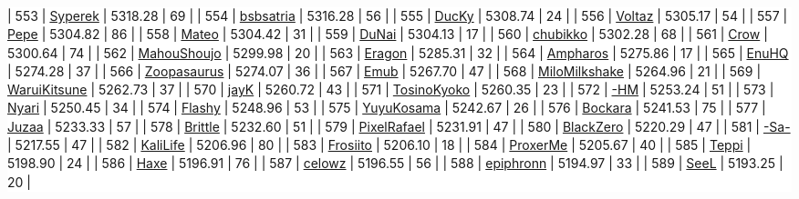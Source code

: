 | 553 | [Syperek](https://osu.ppy.sh/u/2767021) | 5318.28 | 69 |
| 554 | [bsbsatria](https://osu.ppy.sh/u/3302610) | 5316.28 | 56 |
| 555 | [DucKy](https://osu.ppy.sh/u/2479300) | 5308.74 | 24 |
| 556 | [Voltaz](https://osu.ppy.sh/u/1800512) | 5305.17 | 54 |
| 557 | [Pepe](https://osu.ppy.sh/u/2793408) | 5304.82 | 86 |
| 558 | [Mateo](https://osu.ppy.sh/u/3851867) | 5304.42 | 31 |
| 559 | [DuNai](https://osu.ppy.sh/u/2522197) | 5304.13 | 17 |
| 560 | [chubikko](https://osu.ppy.sh/u/9839751) | 5302.28 | 68 |
| 561 | [Crow](https://osu.ppy.sh/u/1855314) | 5300.64 | 74 |
| 562 | [MahouShoujo](https://osu.ppy.sh/u/3343383) | 5299.98 | 20 |
| 563 | [Eragon](https://osu.ppy.sh/u/6864195) | 5285.31 | 32 |
| 564 | [Ampharos](https://osu.ppy.sh/u/7236080) | 5275.86 | 17 |
| 565 | [EnuHQ](https://osu.ppy.sh/u/5281072) | 5274.28 | 37 |
| 566 | [Zoopasaurus](https://osu.ppy.sh/u/7246954) | 5274.07 | 36 |
| 567 | [Emub](https://osu.ppy.sh/u/4337359) | 5267.70 | 47 |
| 568 | [MiloMilkshake](https://osu.ppy.sh/u/8181420) | 5264.96 | 21 |
| 569 | [WaruiKitsune](https://osu.ppy.sh/u/2658457) | 5262.73 | 37 |
| 570 | [jayK](https://osu.ppy.sh/u/2307746) | 5260.72 | 43 |
| 571 | [TosinoKyoko](https://osu.ppy.sh/u/4224060) | 5260.35 | 23 |
| 572 | [-HM](https://osu.ppy.sh/u/2735631) | 5253.24 | 51 |
| 573 | [Nyari](https://osu.ppy.sh/u/1337145) | 5250.45 | 34 |
| 574 | [Flashy](https://osu.ppy.sh/u/7215309) | 5248.96 | 53 |
| 575 | [YuyuKosama](https://osu.ppy.sh/u/234788) | 5242.67 | 26 |
| 576 | [Bockara](https://osu.ppy.sh/u/3392405) | 5241.53 | 75 |
| 577 | [Juzaa](https://osu.ppy.sh/u/620661) | 5233.33 | 57 |
| 578 | [Brittle](https://osu.ppy.sh/u/1319156) | 5232.60 | 51 |
| 579 | [PixelRafael](https://osu.ppy.sh/u/1458651) | 5231.91 | 47 |
| 580 | [BlackZero](https://osu.ppy.sh/u/5383496) | 5220.29 | 47 |
| 581 | [-Sa-](https://osu.ppy.sh/u/3650391) | 5217.55 | 47 |
| 582 | [KaliLife](https://osu.ppy.sh/u/8397335) | 5206.96 | 80 |
| 583 | [Frosiito](https://osu.ppy.sh/u/6462387) | 5206.10 | 18 |
| 584 | [ProxerMe](https://osu.ppy.sh/u/4062387) | 5205.67 | 40 |
| 585 | [Teppi](https://osu.ppy.sh/u/1371974) | 5198.90 | 24 |
| 586 | [Haxe](https://osu.ppy.sh/u/9197419) | 5196.91 | 76 |
| 587 | [celowz](https://osu.ppy.sh/u/430926) | 5196.55 | 56 |
| 588 | [epiphronn](https://osu.ppy.sh/u/4916326) | 5194.97 | 33 |
| 589 | [SeeL](https://osu.ppy.sh/u/5104320) | 5193.25 | 20 |